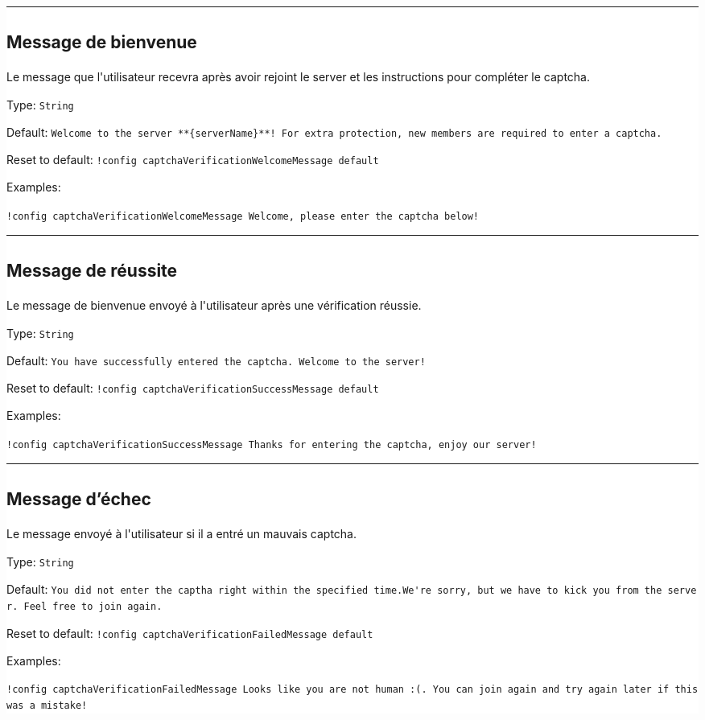 <a name=captchaVerificationWelcomeMessage></a>

---

## Message de bienvenue

Le message que l'utilisateur recevra après avoir rejoint le server et les instructions pour compléter le captcha.

Type: `String`

Default: `Welcome to the server **{serverName}**! For extra protection, new members are required to enter a captcha.`

Reset to default:
`!config captchaVerificationWelcomeMessage default`

Examples:

`!config captchaVerificationWelcomeMessage Welcome, please enter the captcha below!`

<a name=captchaVerificationSuccessMessage></a>

---

## Message de réussite

Le message de bienvenue envoyé à l'utilisateur après une vérification réussie.

Type: `String`

Default: `You have successfully entered the captcha. Welcome to the server!`

Reset to default:
`!config captchaVerificationSuccessMessage default`

Examples:

`!config captchaVerificationSuccessMessage Thanks for entering the captcha, enjoy our server!`

<a name=captchaVerificationFailedMessage></a>

---

## Message d’échec

Le message envoyé à l'utilisateur si il a entré un mauvais captcha.

Type: `String`

Default: `You did not enter the captha right within the specified time.We're sorry, but we have to kick you from the server. Feel free to join again.`

Reset to default:
`!config captchaVerificationFailedMessage default`

Examples:

`!config captchaVerificationFailedMessage Looks like you are not human :(. You can join again and try again later if this was a mistake!`
